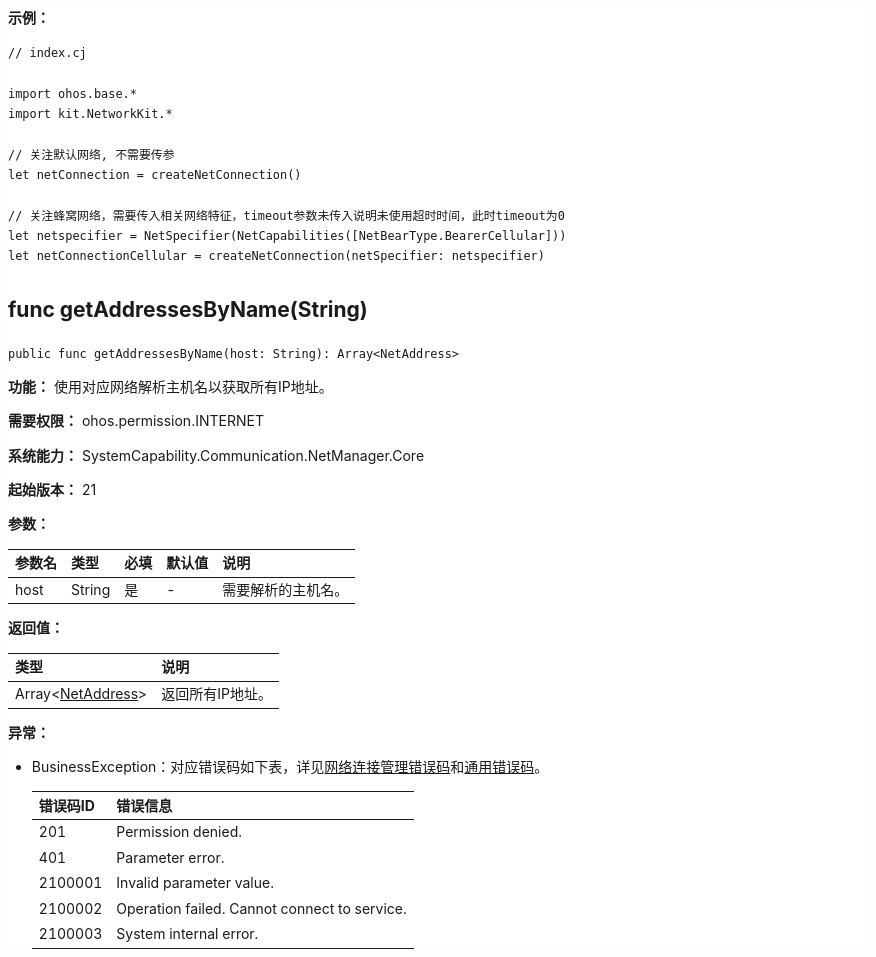 **示例：**



```cangjie
// index.cj

import ohos.base.*
import kit.NetworkKit.*

// 关注默认网络, 不需要传参
let netConnection = createNetConnection()

// 关注蜂窝网络，需要传入相关网络特征，timeout参数未传入说明未使用超时时间，此时timeout为0
let netspecifier = NetSpecifier(NetCapabilities([NetBearType.BearerCellular]))
let netConnectionCellular = createNetConnection(netSpecifier: netspecifier)
```

## func getAddressesByName(String)

```cangjie
public func getAddressesByName(host: String): Array<NetAddress>
```

**功能：** 使用对应网络解析主机名以获取所有IP地址。

**需要权限：** ohos.permission.INTERNET

**系统能力：** SystemCapability.Communication.NetManager.Core

**起始版本：** 21

**参数：**

|参数名|类型|必填|默认值|说明|
|:---|:---|:---|:---|:---|
|host|String|是|-|需要解析的主机名。|

**返回值：**

|类型|说明|
|:----|:----|
|Array\<[NetAddress](#class-netaddress)>|返回所有IP地址。|

**异常：**

- BusinessException：对应错误码如下表，详见[网络连接管理错误码](../../errorcodes/cj-errorcode-net-connection.md)和[通用错误码](../../errorcodes/cj-errorcode-universal.md)。

  | 错误码ID | 错误信息 |
  | :---- | :--- |
  | 201 | Permission denied. |
  | 401 | Parameter error. |
  | 2100001 | Invalid parameter value. |
  | 2100002 | Operation failed. Cannot connect to service. |
  | 2100003 | System internal error. |
